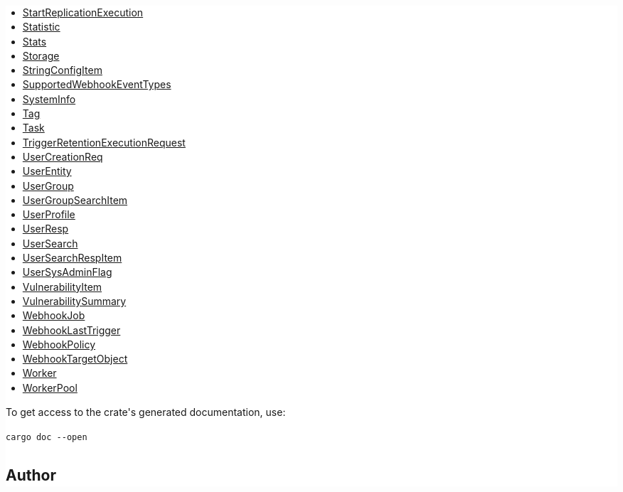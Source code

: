  - [StartReplicationExecution](docs/StartReplicationExecution.md)
 - [Statistic](docs/Statistic.md)
 - [Stats](docs/Stats.md)
 - [Storage](docs/Storage.md)
 - [StringConfigItem](docs/StringConfigItem.md)
 - [SupportedWebhookEventTypes](docs/SupportedWebhookEventTypes.md)
 - [SystemInfo](docs/SystemInfo.md)
 - [Tag](docs/Tag.md)
 - [Task](docs/Task.md)
 - [TriggerRetentionExecutionRequest](docs/TriggerRetentionExecutionRequest.md)
 - [UserCreationReq](docs/UserCreationReq.md)
 - [UserEntity](docs/UserEntity.md)
 - [UserGroup](docs/UserGroup.md)
 - [UserGroupSearchItem](docs/UserGroupSearchItem.md)
 - [UserProfile](docs/UserProfile.md)
 - [UserResp](docs/UserResp.md)
 - [UserSearch](docs/UserSearch.md)
 - [UserSearchRespItem](docs/UserSearchRespItem.md)
 - [UserSysAdminFlag](docs/UserSysAdminFlag.md)
 - [VulnerabilityItem](docs/VulnerabilityItem.md)
 - [VulnerabilitySummary](docs/VulnerabilitySummary.md)
 - [WebhookJob](docs/WebhookJob.md)
 - [WebhookLastTrigger](docs/WebhookLastTrigger.md)
 - [WebhookPolicy](docs/WebhookPolicy.md)
 - [WebhookTargetObject](docs/WebhookTargetObject.md)
 - [Worker](docs/Worker.md)
 - [WorkerPool](docs/WorkerPool.md)


To get access to the crate's generated documentation, use:

```
cargo doc --open
```

## Author



